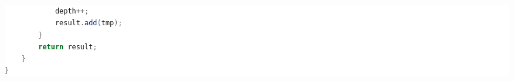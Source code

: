 ```java
            depth++;
            result.add(tmp);
        }
        return result;
    }
}
```



